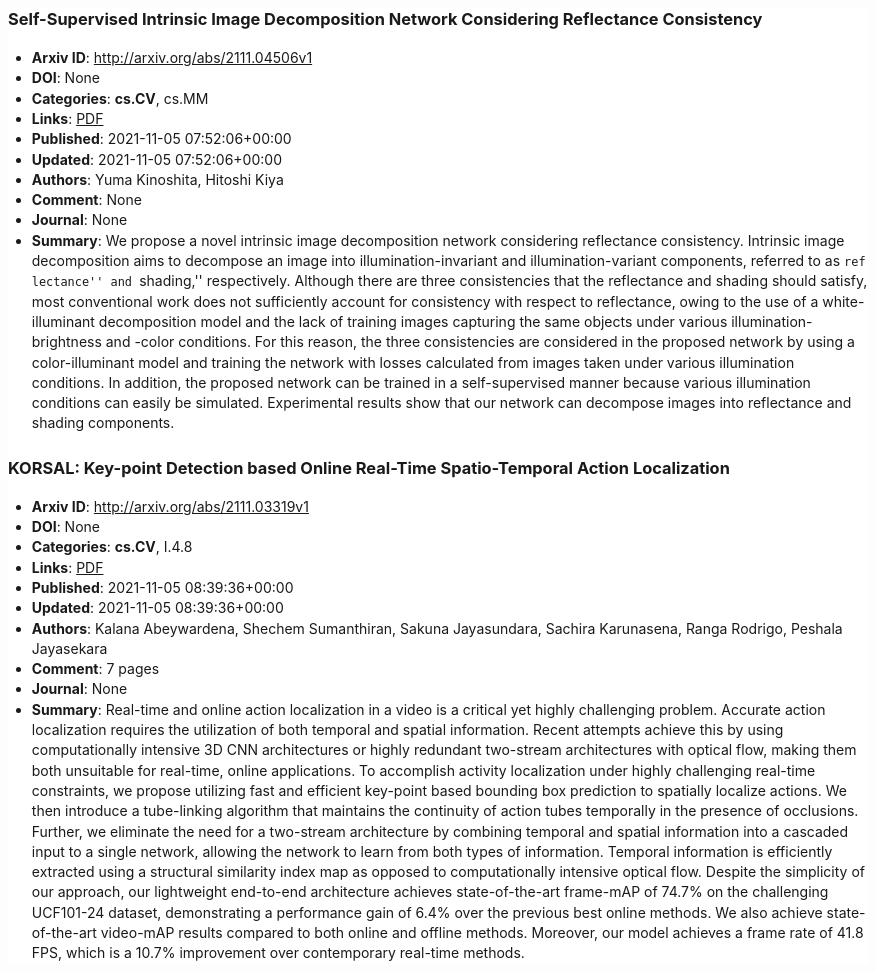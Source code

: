 

### Self-Supervised Intrinsic Image Decomposition Network Considering Reflectance Consistency
- **Arxiv ID**: http://arxiv.org/abs/2111.04506v1
- **DOI**: None
- **Categories**: **cs.CV**, cs.MM
- **Links**: [PDF](http://arxiv.org/pdf/2111.04506v1)
- **Published**: 2021-11-05 07:52:06+00:00
- **Updated**: 2021-11-05 07:52:06+00:00
- **Authors**: Yuma Kinoshita, Hitoshi Kiya
- **Comment**: None
- **Journal**: None
- **Summary**: We propose a novel intrinsic image decomposition network considering reflectance consistency. Intrinsic image decomposition aims to decompose an image into illumination-invariant and illumination-variant components, referred to as ``reflectance'' and ``shading,'' respectively. Although there are three consistencies that the reflectance and shading should satisfy, most conventional work does not sufficiently account for consistency with respect to reflectance, owing to the use of a white-illuminant decomposition model and the lack of training images capturing the same objects under various illumination-brightness and -color conditions. For this reason, the three consistencies are considered in the proposed network by using a color-illuminant model and training the network with losses calculated from images taken under various illumination conditions. In addition, the proposed network can be trained in a self-supervised manner because various illumination conditions can easily be simulated. Experimental results show that our network can decompose images into reflectance and shading components.



### KORSAL: Key-point Detection based Online Real-Time Spatio-Temporal Action Localization
- **Arxiv ID**: http://arxiv.org/abs/2111.03319v1
- **DOI**: None
- **Categories**: **cs.CV**, I.4.8
- **Links**: [PDF](http://arxiv.org/pdf/2111.03319v1)
- **Published**: 2021-11-05 08:39:36+00:00
- **Updated**: 2021-11-05 08:39:36+00:00
- **Authors**: Kalana Abeywardena, Shechem Sumanthiran, Sakuna Jayasundara, Sachira Karunasena, Ranga Rodrigo, Peshala Jayasekara
- **Comment**: 7 pages
- **Journal**: None
- **Summary**: Real-time and online action localization in a video is a critical yet highly challenging problem. Accurate action localization requires the utilization of both temporal and spatial information. Recent attempts achieve this by using computationally intensive 3D CNN architectures or highly redundant two-stream architectures with optical flow, making them both unsuitable for real-time, online applications. To accomplish activity localization under highly challenging real-time constraints, we propose utilizing fast and efficient key-point based bounding box prediction to spatially localize actions. We then introduce a tube-linking algorithm that maintains the continuity of action tubes temporally in the presence of occlusions. Further, we eliminate the need for a two-stream architecture by combining temporal and spatial information into a cascaded input to a single network, allowing the network to learn from both types of information. Temporal information is efficiently extracted using a structural similarity index map as opposed to computationally intensive optical flow. Despite the simplicity of our approach, our lightweight end-to-end architecture achieves state-of-the-art frame-mAP of 74.7% on the challenging UCF101-24 dataset, demonstrating a performance gain of 6.4% over the previous best online methods. We also achieve state-of-the-art video-mAP results compared to both online and offline methods. Moreover, our model achieves a frame rate of 41.8 FPS, which is a 10.7% improvement over contemporary real-time methods.
